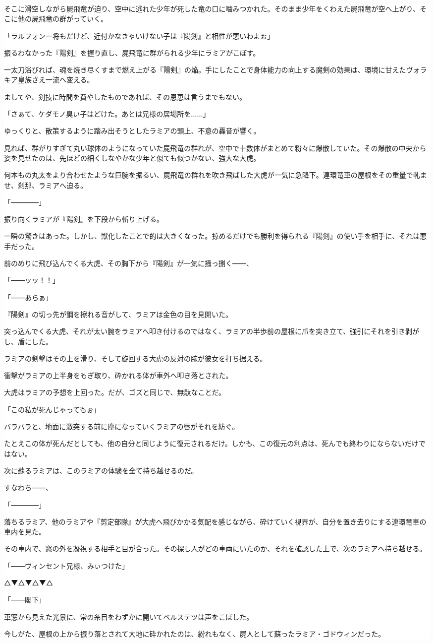 そこに滑空しながら屍飛竜が迫り、空中に逃れた少年が死した竜の口に噛みつかれた。そのまま少年をくわえた屍飛竜が空へ上がり、そこに他の屍飛竜の群がっていく。

「ラルフォン一将もだけど、近付かなきゃいけない子は『陽剣』と相性が悪いわよぉ」

振るわなかった『陽剣』を握り直し、屍飛竜に群がられる少年にラミアがこぼす。

一太刀浴びれば、魂を焼き尽くすまで燃え上がる『陽剣』の焔。手にしたことで身体能力の向上する魔剣の効果は、環境に甘えたヴォラキア皇族さえ一流へ変える。

ましてや、剣技に時間を費やしたものであれば、その恩恵は言うまでもない。

「さぁて、ケダモノ臭い子はどけた。あとは兄様の居場所を……」

ゆっくりと、散策するように踏み出そうとしたラミアの頭上、不意の轟音が響く。

見れば、群がりすぎて丸い球体のようになっていた屍飛竜の群れが、空中で十数体がまとめて粉々に爆散していた。その爆散の中央から姿を見せたのは、先ほどの細くしなやかな少年と似ても似つかない、強大な大虎。

何本もの丸太をより合わせたような巨腕を振るい、屍飛竜の群れを吹き飛ばした大虎が一気に急降下。連環竜車の屋根をその重量で軋ませ、刹那、ラミアへ迫る。

「――――」

振り向くラミアが『陽剣』を下段から斬り上げる。

一瞬の驚きはあった。しかし、獣化したことで的は大きくなった。掠めるだけでも勝利を得られる『陽剣』の使い手を相手に、それは悪手だった。

前のめりに飛び込んでくる大虎、その胸下から『陽剣』が一気に掻っ捌く――、

「――ッッ！！」

「――あらぁ」

『陽剣』の切っ先が鋼を擦れる音がして、ラミアは金色の目を見開いた。

突っ込んでくる大虎、それが太い腕をラミアへ叩き付けるのではなく、ラミアの半歩前の屋根に爪を突き立て、強引にそれを引き剥がし、盾にした。

ラミアの剣撃はその上を滑り、そして旋回する大虎の反対の腕が彼女を打ち据える。

衝撃がラミアの上半身をもぎ取り、砕かれる体が車外へ叩き落とされた。

大虎はラミアの予想を上回った。だが、ゴズと同じで、無駄なことだ。

「この私が死んじゃってもぉ」

バラバラと、地面に激突する前に塵になっていくラミアの唇がそれを紡ぐ。

たとえこの体が死んだとしても、他の自分と同じように復元されるだけ。しかも、この復元の利点は、死んでも終わりにならないだけではない。

次に蘇るラミアは、このラミアの体験を全て持ち越せるのだ。

すなわち――、

「――――」

落ちるラミア、他のラミアや『剪定部隊』が大虎へ飛びかかる気配を感じながら、砕けていく視界が、自分を置き去りにする連環竜車の車内を見た。

その車内で、窓の外を凝視する相手と目が合った。その探し人がどの車両にいたのか、それを確認した上で、次のラミアへ持ち越せる。

「――ヴィンセント兄様、みぃつけた」

△▼△▼△▼△

「――閣下」

車窓から見えた光景に、常の糸目をわずかに開いてベルステツは声をこぼした。

今しがた、屋根の上から振り落とされて大地に砕かれたのは、紛れもなく、屍人として蘇ったラミア・ゴドウィンだった。
